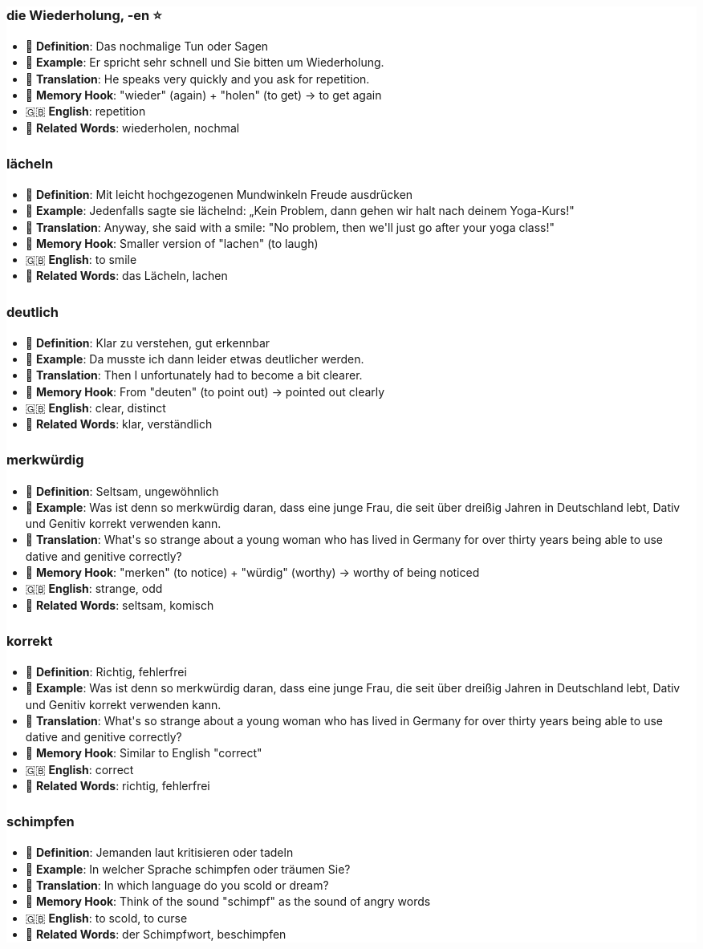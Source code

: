 ### die Wiederholung, -en ⭐
- 📝 **Definition**: Das nochmalige Tun oder Sagen
- 🔄 **Example**: Er spricht sehr schnell und Sie bitten um Wiederholung.
- 🔄 **Translation**: He speaks very quickly and you ask for repetition.
- 🧠 **Memory Hook**: "wieder" (again) + "holen" (to get) → to get again
- 🇬🇧 **English**: repetition
- 👥 **Related Words**: wiederholen, nochmal

### lächeln
- 📝 **Definition**: Mit leicht hochgezogenen Mundwinkeln Freude ausdrücken
- 🔄 **Example**: Jedenfalls sagte sie lächelnd: „Kein Problem, dann gehen wir halt nach deinem Yoga-Kurs!"
- 🔄 **Translation**: Anyway, she said with a smile: "No problem, then we'll just go after your yoga class!"
- 🧠 **Memory Hook**: Smaller version of "lachen" (to laugh)
- 🇬🇧 **English**: to smile
- 👥 **Related Words**: das Lächeln, lachen

### deutlich
- 📝 **Definition**: Klar zu verstehen, gut erkennbar
- 🔄 **Example**: Da musste ich dann leider etwas deutlicher werden.
- 🔄 **Translation**: Then I unfortunately had to become a bit clearer.
- 🧠 **Memory Hook**: From "deuten" (to point out) → pointed out clearly
- 🇬🇧 **English**: clear, distinct
- 👥 **Related Words**: klar, verständlich

### merkwürdig
- 📝 **Definition**: Seltsam, ungewöhnlich
- 🔄 **Example**: Was ist denn so merkwürdig daran, dass eine junge Frau, die seit über dreißig Jahren in Deutschland lebt, Dativ und Genitiv korrekt verwenden kann.
- 🔄 **Translation**: What's so strange about a young woman who has lived in Germany for over thirty years being able to use dative and genitive correctly?
- 🧠 **Memory Hook**: "merken" (to notice) + "würdig" (worthy) → worthy of being noticed
- 🇬🇧 **English**: strange, odd
- 👥 **Related Words**: seltsam, komisch

### korrekt
- 📝 **Definition**: Richtig, fehlerfrei
- 🔄 **Example**: Was ist denn so merkwürdig daran, dass eine junge Frau, die seit über dreißig Jahren in Deutschland lebt, Dativ und Genitiv korrekt verwenden kann.
- 🔄 **Translation**: What's so strange about a young woman who has lived in Germany for over thirty years being able to use dative and genitive correctly?
- 🧠 **Memory Hook**: Similar to English "correct"
- 🇬🇧 **English**: correct
- 👥 **Related Words**: richtig, fehlerfrei

### schimpfen
- 📝 **Definition**: Jemanden laut kritisieren oder tadeln
- 🔄 **Example**: In welcher Sprache schimpfen oder träumen Sie?
- 🔄 **Translation**: In which language do you scold or dream?
- 🧠 **Memory Hook**: Think of the sound "schimpf" as the sound of angry words
- 🇬🇧 **English**: to scold, to curse
- 👥 **Related Words**: der Schimpfwort, beschimpfen
